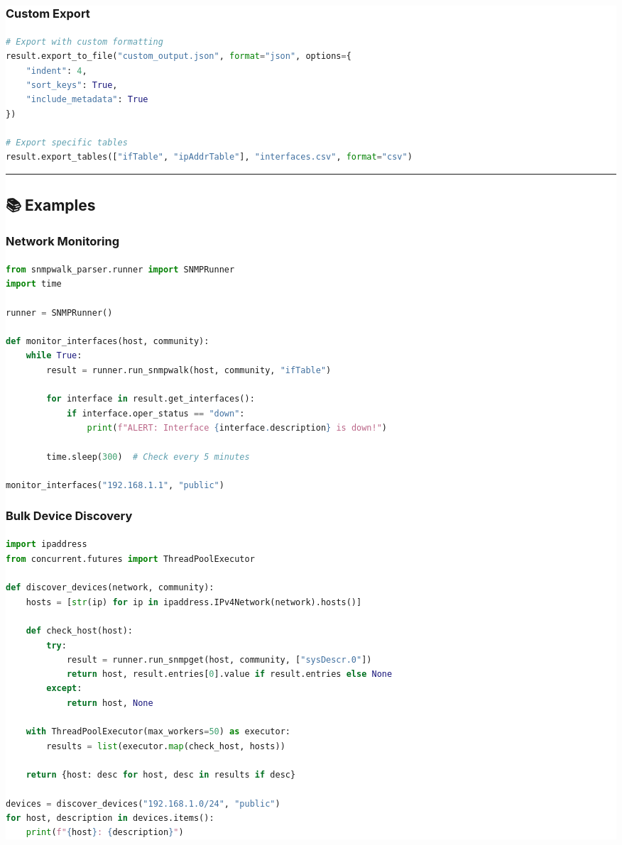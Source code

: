 ### Custom Export

```python
# Export with custom formatting
result.export_to_file("custom_output.json", format="json", options={
    "indent": 4,
    "sort_keys": True,
    "include_metadata": True
})

# Export specific tables
result.export_tables(["ifTable", "ipAddrTable"], "interfaces.csv", format="csv")
```

---

## 📚 Examples

### Network Monitoring

```python
from snmpwalk_parser.runner import SNMPRunner
import time

runner = SNMPRunner()

def monitor_interfaces(host, community):
    while True:
        result = runner.run_snmpwalk(host, community, "ifTable")
        
        for interface in result.get_interfaces():
            if interface.oper_status == "down":
                print(f"ALERT: Interface {interface.description} is down!")
        
        time.sleep(300)  # Check every 5 minutes

monitor_interfaces("192.168.1.1", "public")
```

### Bulk Device Discovery

```python
import ipaddress
from concurrent.futures import ThreadPoolExecutor

def discover_devices(network, community):
    hosts = [str(ip) for ip in ipaddress.IPv4Network(network).hosts()]
    
    def check_host(host):
        try:
            result = runner.run_snmpget(host, community, ["sysDescr.0"])
            return host, result.entries[0].value if result.entries else None
        except:
            return host, None
    
    with ThreadPoolExecutor(max_workers=50) as executor:
        results = list(executor.map(check_host, hosts))
    
    return {host: desc for host, desc in results if desc}

devices = discover_devices("192.168.1.0/24", "public")
for host, description in devices.items():
    print(f"{host}: {description}")
```
